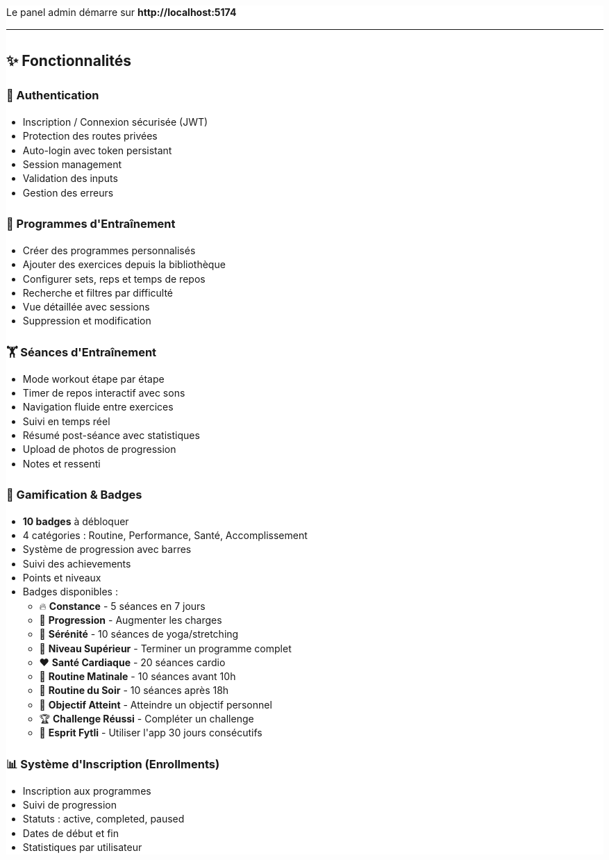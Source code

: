 Le panel admin démarre sur **http://localhost:5174**

---

## ✨ Fonctionnalités

### 🔐 Authentication
- Inscription / Connexion sécurisée (JWT)
- Protection des routes privées
- Auto-login avec token persistant
- Session management
- Validation des inputs
- Gestion des erreurs

### 💪 Programmes d'Entraînement
- Créer des programmes personnalisés
- Ajouter des exercices depuis la bibliothèque
- Configurer sets, reps et temps de repos
- Recherche et filtres par difficulté
- Vue détaillée avec sessions
- Suppression et modification

### 🏋️ Séances d'Entraînement
- Mode workout étape par étape
- Timer de repos interactif avec sons
- Navigation fluide entre exercices
- Suivi en temps réel
- Résumé post-séance avec statistiques
- Upload de photos de progression
- Notes et ressenti

### 🏅 Gamification & Badges
- **10 badges** à débloquer
- 4 catégories : Routine, Performance, Santé, Accomplissement
- Système de progression avec barres
- Suivi des achievements
- Points et niveaux
- Badges disponibles :
  - 🔥 **Constance** - 5 séances en 7 jours
  - 💪 **Progression** - Augmenter les charges
  - 🧘 **Sérénité** - 10 séances de yoga/stretching
  - 🚀 **Niveau Supérieur** - Terminer un programme complet
  - ❤️ **Santé Cardiaque** - 20 séances cardio
  - 🌅 **Routine Matinale** - 10 séances avant 10h
  - 🌙 **Routine du Soir** - 10 séances après 18h
  - 🎯 **Objectif Atteint** - Atteindre un objectif personnel
  - 🏆 **Challenge Réussi** - Compléter un challenge
  - 💫 **Esprit Fytli** - Utiliser l'app 30 jours consécutifs

### 📊 Système d'Inscription (Enrollments)
- Inscription aux programmes
- Suivi de progression
- Statuts : active, completed, paused
- Dates de début et fin
- Statistiques par utilisateur
